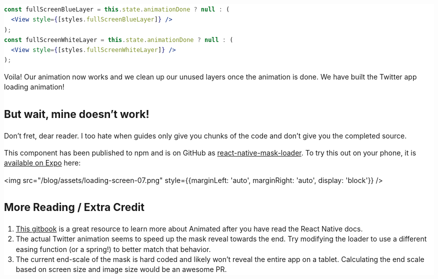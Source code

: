 ```jsx
const fullScreenBlueLayer = this.state.animationDone ? null : (
  <View style={[styles.fullScreenBlueLayer]} />
);
const fullScreenWhiteLayer = this.state.animationDone ? null : (
  <View style={[styles.fullScreenWhiteLayer]} />
);
```

Voila! Our animation now works and we clean up our unused layers once the animation is done. We have built the Twitter app loading animation!

## But wait, mine doesn’t work!

Don’t fret, dear reader. I too hate when guides only give you chunks of the code and don’t give you the completed source.

This component has been published to npm and is on GitHub as [react-native-mask-loader](https://github.com/TheSavior/react-native-mask-loader). To try this out on your phone, it is [available on Expo](https://expo.io/@eliwhite/react-native-mask-loader-example) here:

<img src="/blog/assets/loading-screen-07.png" style={{marginLeft: 'auto', marginRight: 'auto', display: 'block'}} />

## More Reading / Extra Credit

1. [This gitbook](http://browniefed.com/react-native-animation-book/) is a great resource to learn more about Animated after you have read the React Native docs.
1. The actual Twitter animation seems to speed up the mask reveal towards the end. Try modifying the loader to use a different easing function (or a spring!) to better match that behavior.
1. The current end-scale of the mask is hard coded and likely won’t reveal the entire app on a tablet. Calculating the end scale based on screen size and image size would be an awesome PR.
